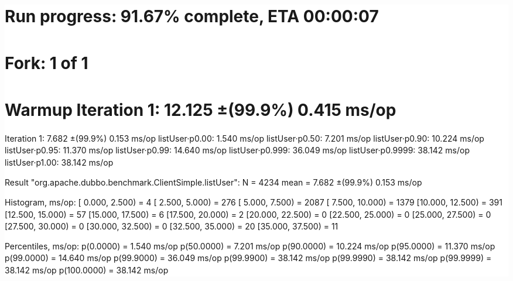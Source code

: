 # Run progress: 91.67% complete, ETA 00:00:07
# Fork: 1 of 1
# Warmup Iteration   1: 12.125 ±(99.9%) 0.415 ms/op
Iteration   1: 7.682 ±(99.9%) 0.153 ms/op
                 listUser·p0.00:   1.540 ms/op
                 listUser·p0.50:   7.201 ms/op
                 listUser·p0.90:   10.224 ms/op
                 listUser·p0.95:   11.370 ms/op
                 listUser·p0.99:   14.640 ms/op
                 listUser·p0.999:  36.049 ms/op
                 listUser·p0.9999: 38.142 ms/op
                 listUser·p1.00:   38.142 ms/op



Result "org.apache.dubbo.benchmark.ClientSimple.listUser":
  N = 4234
  mean =      7.682 ±(99.9%) 0.153 ms/op

  Histogram, ms/op:
    [ 0.000,  2.500) = 4 
    [ 2.500,  5.000) = 276 
    [ 5.000,  7.500) = 2087 
    [ 7.500, 10.000) = 1379 
    [10.000, 12.500) = 391 
    [12.500, 15.000) = 57 
    [15.000, 17.500) = 6 
    [17.500, 20.000) = 2 
    [20.000, 22.500) = 0 
    [22.500, 25.000) = 0 
    [25.000, 27.500) = 0 
    [27.500, 30.000) = 0 
    [30.000, 32.500) = 0 
    [32.500, 35.000) = 20 
    [35.000, 37.500) = 11 

  Percentiles, ms/op:
      p(0.0000) =      1.540 ms/op
     p(50.0000) =      7.201 ms/op
     p(90.0000) =     10.224 ms/op
     p(95.0000) =     11.370 ms/op
     p(99.0000) =     14.640 ms/op
     p(99.9000) =     36.049 ms/op
     p(99.9900) =     38.142 ms/op
     p(99.9990) =     38.142 ms/op
     p(99.9999) =     38.142 ms/op
    p(100.0000) =     38.142 ms/op

